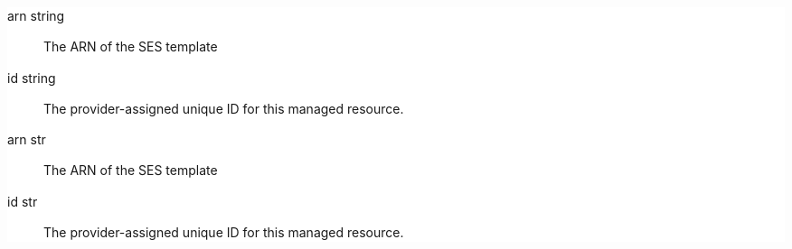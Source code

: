 <div>
<pulumi-choosable type="language" values="javascript,typescript">
<dl class="resources-properties"><dt class="property-"
            title="">
        <span id="arn_nodejs">
<a data-swiftype-name="resource-property" data-swiftype-type="text" href="#arn_nodejs" style="color: inherit; text-decoration: inherit;">arn</a>
</span>
        <span class="property-indicator"></span>
        <span class="property-type">string</span>
    </dt>
    <dd><p>The ARN of the SES template</p>
</dd><dt class="property-"
            title="">
        <span id="id_nodejs">
<a data-swiftype-name="resource-property" data-swiftype-type="text" href="#id_nodejs" style="color: inherit; text-decoration: inherit;">id</a>
</span>
        <span class="property-indicator"></span>
        <span class="property-type">string</span>
    </dt>
    <dd><p>The provider-assigned unique ID for this managed resource.</p>
</dd></dl>
</pulumi-choosable>
</div>

<div>
<pulumi-choosable type="language" values="python">
<dl class="resources-properties"><dt class="property-"
            title="">
        <span id="arn_python">
<a data-swiftype-name="resource-property" data-swiftype-type="text" href="#arn_python" style="color: inherit; text-decoration: inherit;">arn</a>
</span>
        <span class="property-indicator"></span>
        <span class="property-type">str</span>
    </dt>
    <dd><p>The ARN of the SES template</p>
</dd><dt class="property-"
            title="">
        <span id="id_python">
<a data-swiftype-name="resource-property" data-swiftype-type="text" href="#id_python" style="color: inherit; text-decoration: inherit;">id</a>
</span>
        <span class="property-indicator"></span>
        <span class="property-type">str</span>
    </dt>
    <dd><p>The provider-assigned unique ID for this managed resource.</p>
</dd></dl>
</pulumi-choosable>
</div>
